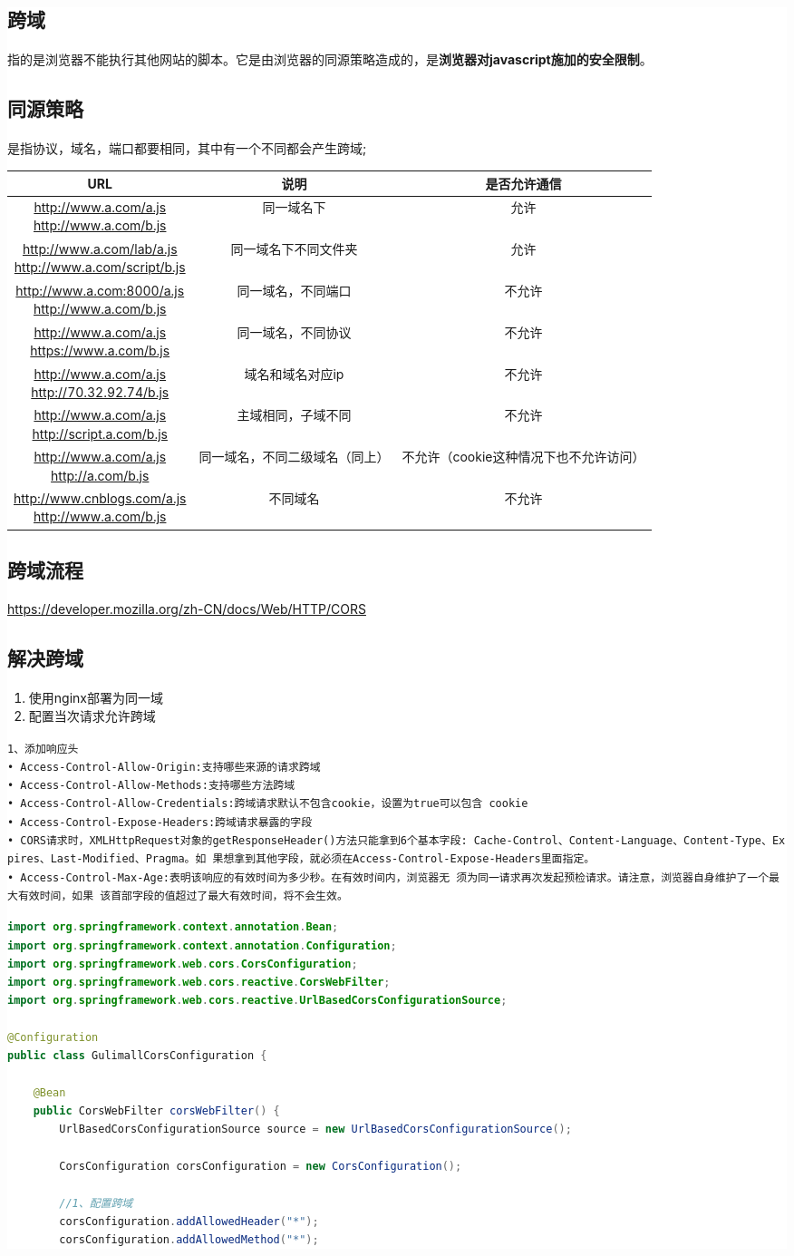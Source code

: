 ## 跨域

指的是浏览器不能执行其他网站的脚本。它是由浏览器的同源策略造成的，是**浏览器对javascript施加的安全限制**。

## 同源策略

是指协议，域名，端口都要相同，其中有一个不同都会产生跨域;

|                            URL                             |            **说明**            |              是否允许通信              |
| :--------------------------------------------------------: | :----------------------------: | :------------------------------------: |
|      http://www.a.com/a.js<br/>http://www.a.com/b.js       |           同一域名下           |                  允许                  |
| http://www.a.com/lab/a.js<br/>http://www.a.com/script/b.js |      同一域名下不同文件夹      |                  允许                  |
|    http://www.a.com:8000/a.js<br/>http://www.a.com/b.js    |       同一域名，不同端口       |                 不允许                 |
|      http://www.a.com/a.js<br/>https://www.a.com/b.js      |       同一域名，不同协议       |                 不允许                 |
|     http://www.a.com/a.js<br/>http://70.32.92.74/b.js      |        域名和域名对应ip        |                 不允许                 |
|     http://www.a.com/a.js<br/>http://script.a.com/b.js     |       主域相同，子域不同       |                 不允许                 |
|        http://www.a.com/a.js<br/>http://a.com/b.js         | 同一域名，不同二级域名（同上） | 不允许（cookie这种情况下也不允许访问） |
|   http://www.cnblogs.com/a.js<br/>http://www.a.com/b.js    |            不同域名            |                 不允许                 |

## 跨域流程

https://developer.mozilla.org/zh-CN/docs/Web/HTTP/CORS

## 解决跨域

1. 使用nginx部署为同一域
2. 配置当次请求允许跨域

```
1、添加响应头
• Access-Control-Allow-Origin:支持哪些来源的请求跨域
• Access-Control-Allow-Methods:支持哪些方法跨域
• Access-Control-Allow-Credentials:跨域请求默认不包含cookie，设置为true可以包含 cookie
• Access-Control-Expose-Headers:跨域请求暴露的字段
• CORS请求时，XMLHttpRequest对象的getResponseHeader()方法只能拿到6个基本字段: Cache-Control、Content-Language、Content-Type、Expires、Last-Modified、Pragma。如 果想拿到其他字段，就必须在Access-Control-Expose-Headers里面指定。
• Access-Control-Max-Age:表明该响应的有效时间为多少秒。在有效时间内，浏览器无 须为同一请求再次发起预检请求。请注意，浏览器自身维护了一个最大有效时间，如果 该首部字段的值超过了最大有效时间，将不会生效。
```

```java
import org.springframework.context.annotation.Bean;
import org.springframework.context.annotation.Configuration;
import org.springframework.web.cors.CorsConfiguration;
import org.springframework.web.cors.reactive.CorsWebFilter;
import org.springframework.web.cors.reactive.UrlBasedCorsConfigurationSource;

@Configuration
public class GulimallCorsConfiguration {

    @Bean
    public CorsWebFilter corsWebFilter() {
        UrlBasedCorsConfigurationSource source = new UrlBasedCorsConfigurationSource();

        CorsConfiguration corsConfiguration = new CorsConfiguration();

        //1、配置跨域
        corsConfiguration.addAllowedHeader("*");
        corsConfiguration.addAllowedMethod("*");
```